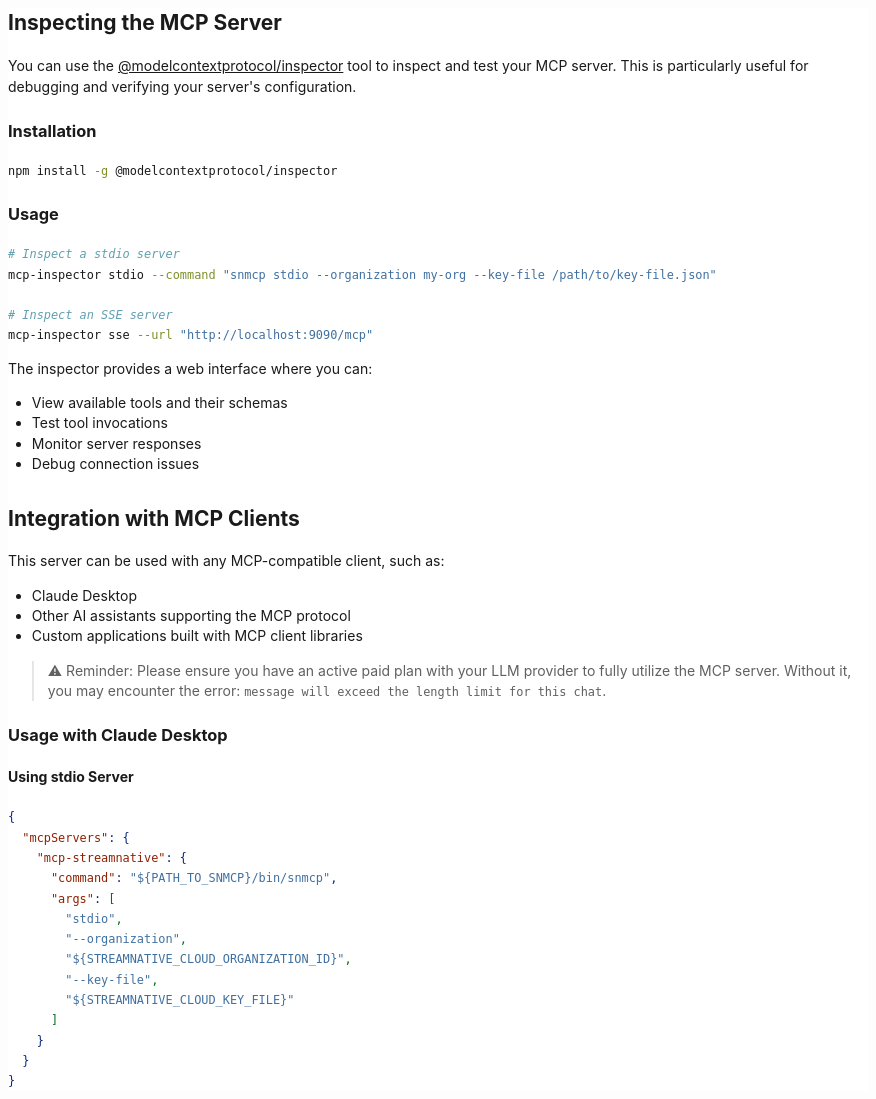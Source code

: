 ## Inspecting the MCP Server

You can use the [@modelcontextprotocol/inspector](https://www.npmjs.com/package/@modelcontextprotocol/inspector) tool to inspect and test your MCP server. This is particularly useful for debugging and verifying your server's configuration.

### Installation

```bash
npm install -g @modelcontextprotocol/inspector
```

### Usage

```bash
# Inspect a stdio server
mcp-inspector stdio --command "snmcp stdio --organization my-org --key-file /path/to/key-file.json"

# Inspect an SSE server
mcp-inspector sse --url "http://localhost:9090/mcp"
```

The inspector provides a web interface where you can:
- View available tools and their schemas
- Test tool invocations
- Monitor server responses
- Debug connection issues

## Integration with MCP Clients

This server can be used with any MCP-compatible client, such as:

- Claude Desktop
- Other AI assistants supporting the MCP protocol
- Custom applications built with MCP client libraries

> ⚠️ Reminder: Please ensure you have an active paid plan with your LLM provider to fully utilize the MCP server.
Without it, you may encounter the error: `message will exceed the length limit for this chat`.


### Usage with Claude Desktop

#### Using stdio Server

```json
{
  "mcpServers": {
    "mcp-streamnative": {
      "command": "${PATH_TO_SNMCP}/bin/snmcp",
      "args": [
        "stdio",
        "--organization",
        "${STREAMNATIVE_CLOUD_ORGANIZATION_ID}",
        "--key-file",
        "${STREAMNATIVE_CLOUD_KEY_FILE}"
      ]
    }
  }
}
```

